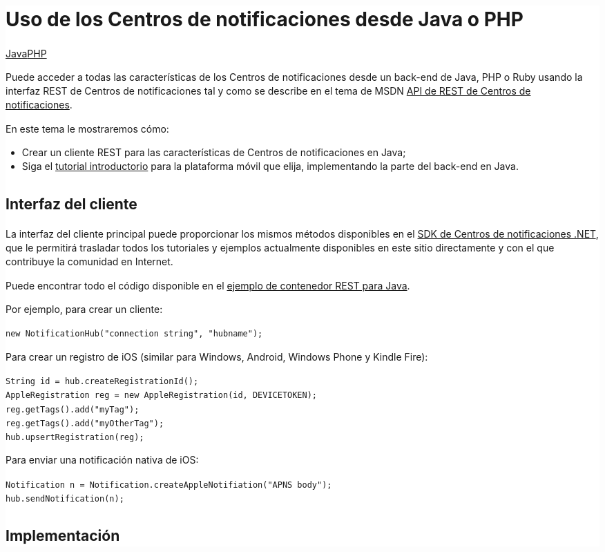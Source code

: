 <properties linkid="notification-hubs-java-back-end-how-to" urlDisplayName="How to use Notification Hubs with Java" pageTitle="How to use Notification Hubs with Java" metaKeywords="" description="Learn how to use Azure Notification Hubs from a Java back-end." metaCanonical="" services="mobile-services,notification-hubs,push,java" documentationCenter="" title="How to use Notification Hubs with Java" authors="elioda" solutions="" manager="" editor="" />

<tags ms.service="notification-hubs" ms.workload="mobile" ms.tgt_pltfrm="mobile-multiple" ms.devlang="java" ms.topic="article" ms.date="01/01/1900" ms.author="elioda"/>

# Uso de los Centros de notificaciones desde Java o PHP

<div class="dev-center-tutorial-selector sublanding"> 
        <a href="/es-es/documentation/articles/notification-hubs-java-backend-how-to/" title="Java" class="current">Java</a><a href="/es-es/documentation/articles/notification-hubs-php-backend-how-to/" title="PHP">PHP</a>
</div>

Puede acceder a todas las características de los Centros de notificaciones desde un back-end de Java, PHP o Ruby usando la interfaz REST de Centros de notificaciones tal y como se describe en el tema de MSDN [API de REST de Centros de notificaciones][API de REST de Centros de notificaciones].

En este tema le mostraremos cómo:

-   Crear un cliente REST para las características de Centros de notificaciones en Java;
-   Siga el [tutorial introductorio][tutorial introductorio] para la plataforma móvil que elija, implementando la parte del back-end en Java.

## <a name="client-interface"></a>Interfaz del cliente

La interfaz del cliente principal puede proporcionar los mismos métodos disponibles en el [SDK de Centros de notificaciones .NET][SDK de Centros de notificaciones .NET], que le permitirá trasladar todos los tutoriales y ejemplos actualmente disponibles en este sitio directamente y con el que contribuye la comunidad en Internet.

Puede encontrar todo el código disponible en el [ejemplo de contenedor REST para Java][ejemplo de contenedor REST para Java].

Por ejemplo, para crear un cliente:

    new NotificationHub("connection string", "hubname");    

Para crear un registro de iOS (similar para Windows, Android, Windows Phone y Kindle Fire):

    String id = hub.createRegistrationId();
    AppleRegistration reg = new AppleRegistration(id, DEVICETOKEN);
    reg.getTags().add("myTag");
    reg.getTags().add("myOtherTag");
    hub.upsertRegistration(reg);

Para enviar una notificación nativa de iOS:

    Notification n = Notification.createAppleNotifiation("APNS body");
    hub.sendNotification(n);

## <a name="implementation"></a>Implementación


  [API de REST de Centros de notificaciones]: http://msdn.microsoft.com/es-es/library/dn223264.aspx
  [tutorial introductorio]: http://azure.microsoft.com/es-es/documentation/articles/notification-hubs-ios-get-started/
  [SDK de Centros de notificaciones .NET]: http://msdn.microsoft.com/es-es/library/jj933431.aspx
  [ejemplo de contenedor REST para Java]: https://github.com/Azure/azure-notificationhubs-samples/tree/master/notificationhubs-rest-java
  [Finalización del tutorial]: #complete-tutorial
  [MSDN]: http://msdn.microsoft.com/es-es/library/dn530746.aspx
  [Apache HttpComponents]: http://hc.apache.org/httpcomponents-client-ga/
  [Apache Commons-Codec]: http://commons.apache.org/proper/commons-codec/
  [Apache Commons-Io]: http://commons.apache.org/proper/commons-io/
  [aquí]: http://msdn.microsoft.com/es-es/library/dn495627.aspx
  [documentación de las API de REST de Centros de notificaciones]: http://msdn.microsoft.com/es-es/library/dn495827.aspx